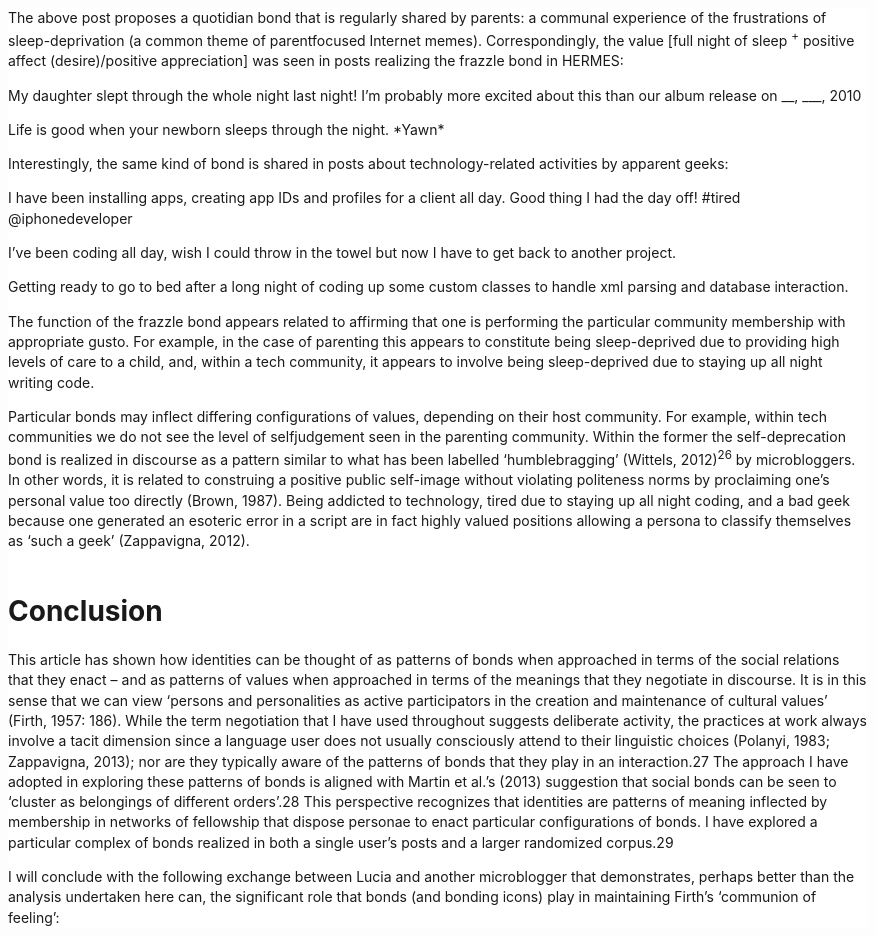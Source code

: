 The above post proposes a quotidian bond that is regularly shared by parents: a communal experience of the frustrations of sleep-deprivation (a common theme of parentfocused Internet memes). Correspondingly, the value [full night of sleep $^ +$ positive affect (desire)/positive appreciation] was seen in posts realizing the frazzle bond in HERMES:

My daughter slept through the whole night last night! I’m probably more excited about this than our album release on __, ___, 2010

Life is good when your newborn sleeps through the night. \*Yawn\*

Interestingly, the same kind of bond is shared in posts about technology-related activities by apparent geeks:

I have been installing apps, creating app IDs and profiles for a client all day. Good thing I had the day off! #tired @iphonedeveloper

I’ve been coding all day, wish I could throw in the towel but now I have to get back to another project.

Getting ready to go to bed after a long night of coding up some custom classes to handle xml parsing and database interaction.

The function of the frazzle bond appears related to affirming that one is performing the particular community membership with appropriate gusto. For example, in the case of parenting this appears to constitute being sleep-deprived due to providing high levels of care to a child, and, within a tech community, it appears to involve being sleep-deprived due to staying up all night writing code.

Particular bonds may inflect differing configurations of values, depending on their host community. For example, within tech communities we do not see the level of selfjudgement seen in the parenting community. Within the former the self-deprecation bond is realized in discourse as a pattern similar to what has been labelled ‘humblebragging’ (Wittels, $2 0 1 2 ) ^ { 2 6 }$ by microbloggers. In other words, it is related to construing a positive public self-image without violating politeness norms by proclaiming one’s personal value too directly (Brown, 1987). Being addicted to technology, tired due to staying up all night coding, and a bad geek because one generated an esoteric error in a script are in fact highly valued positions allowing a persona to classify themselves as ‘such a geek’ (Zappavigna, 2012).

# Conclusion

This article has shown how identities can be thought of as patterns of bonds when approached in terms of the social relations that they enact – and as patterns of values when approached in terms of the meanings that they negotiate in discourse. It is in this sense that we can view ‘persons and personalities as active participators in the creation and maintenance of cultural values’ (Firth, 1957: 186). While the term negotiation that I have used throughout suggests deliberate activity, the practices at work always involve a tacit dimension since a language user does not usually consciously attend to their linguistic choices (Polanyi, 1983; Zappavigna, 2013); nor are they typically aware of the patterns of bonds that they play in an interaction.27 The approach I have adopted in exploring these patterns of bonds is aligned with Martin et al.’s (2013) suggestion that social bonds can be seen to ‘cluster as belongings of different orders’.28 This perspective recognizes that identities are patterns of meaning inflected by membership in networks of fellowship that dispose personae to enact particular configurations of bonds. I have explored a particular complex of bonds realized in both a single user’s posts and a larger randomized corpus.29

I will conclude with the following exchange between Lucia and another microblogger that demonstrates, perhaps better than the analysis undertaken here can, the significant role that bonds (and bonding icons) play in maintaining Firth’s ‘communion of feeling’:
